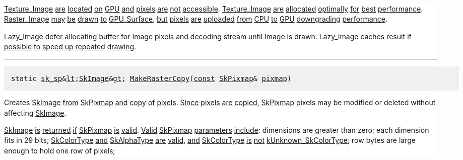 <a name='Texture_Image'></a>

<a href='#Image_Texture_Image'>Texture_Image</a> <a href='#Image_Texture_Image'>are</a> <a href='#Image_Texture_Image'>located</a> <a href='#Image_Texture_Image'>on</a> <a href='#Image_Texture_Image'>GPU</a> <a href='#Image_Texture_Image'>and</a> <a href='#Image_Texture_Image'>pixels</a> <a href='#Image_Texture_Image'>are</a> <a href='#Image_Texture_Image'>not</a> <a href='#Image_Texture_Image'>accessible</a>. <a href='#Image_Texture_Image'>Texture_Image</a>
<a href='#Image_Texture_Image'>are</a> <a href='#Image_Texture_Image'>allocated</a> <a href='#Image_Texture_Image'>optimally</a> <a href='#Image_Texture_Image'>for</a> <a href='#Image_Texture_Image'>best</a> <a href='#Image_Texture_Image'>performance</a>. <a href='#Image_Raster_Image'>Raster_Image</a> <a href='#Image_Raster_Image'>may</a>
<a href='#Image_Raster_Image'>be</a> <a href='#Image_Raster_Image'>drawn</a> <a href='#Image_Raster_Image'>to</a> <a href='#GPU_Surface'>GPU_Surface</a>, <a href='#GPU_Surface'>but</a> <a href='#GPU_Surface'>pixels</a> <a href='#GPU_Surface'>are</a> <a href='#GPU_Surface'>uploaded</a> <a href='#GPU_Surface'>from</a> <a href='#GPU_Surface'>CPU</a> <a href='#GPU_Surface'>to</a> <a href='#GPU_Surface'>GPU</a> <a href='#GPU_Surface'>downgrading</a>
<a href='#GPU_Surface'>performance</a>.

<a name='Lazy_Image'></a>

<a href='#Image_Lazy_Image'>Lazy_Image</a> <a href='#Image_Lazy_Image'>defer</a> <a href='#Image_Lazy_Image'>allocating</a> <a href='#Image_Lazy_Image'>buffer</a> <a href='#Image_Lazy_Image'>for</a> <a href='SkImage_Reference#Image'>Image</a> <a href='SkImage_Reference#Image'>pixels</a> <a href='SkImage_Reference#Image'>and</a> <a href='SkImage_Reference#Image'>decoding</a> <a href='SkStream_Reference#Stream'>stream</a> <a href='SkStream_Reference#Stream'>until</a>
<a href='SkImage_Reference#Image'>Image</a> <a href='SkImage_Reference#Image'>is</a> <a href='SkImage_Reference#Image'>drawn</a>. <a href='#Image_Lazy_Image'>Lazy_Image</a> <a href='#Image_Lazy_Image'>caches</a> <a href='#Image_Lazy_Image'>result</a> <a href='#Image_Lazy_Image'>if</a> <a href='#Image_Lazy_Image'>possible</a> <a href='#Image_Lazy_Image'>to</a> <a href='#Image_Lazy_Image'>speed</a> <a href='#Image_Lazy_Image'>up</a> <a href='#Image_Lazy_Image'>repeated</a>
<a href='#Image_Lazy_Image'>drawing</a>.

<a name='SkImage_MakeRasterCopy'></a>

---

<pre style="padding: 1em 1em 1em 1em; width: 62.5em;background-color: #f0f0f0">
static <a href='undocumented#sk_sp'>sk_sp</a>&<a href='undocumented#sk_sp'>lt</a>;<a href='SkImage_Reference#SkImage'>SkImage</a>&<a href='SkImage_Reference#SkImage'>gt</a>; <a href='#SkImage_MakeRasterCopy'>MakeRasterCopy</a>(<a href='#SkImage_MakeRasterCopy'>const</a> <a href='SkPixmap_Reference#SkPixmap'>SkPixmap</a>& <a href='SkPixmap_Reference#Pixmap'>pixmap</a>)
</pre>

Creates <a href='SkImage_Reference#SkImage'>SkImage</a> <a href='SkImage_Reference#SkImage'>from</a> <a href='SkPixmap_Reference#SkPixmap'>SkPixmap</a> <a href='SkPixmap_Reference#SkPixmap'>and</a> <a href='SkPixmap_Reference#SkPixmap'>copy</a> <a href='SkPixmap_Reference#SkPixmap'>of</a> <a href='SkPixmap_Reference#SkPixmap'>pixels</a>. <a href='SkPixmap_Reference#SkPixmap'>Since</a> <a href='SkPixmap_Reference#SkPixmap'>pixels</a> <a href='SkPixmap_Reference#SkPixmap'>are</a> <a href='SkPixmap_Reference#SkPixmap'>copied</a>, <a href='SkPixmap_Reference#SkPixmap'>SkPixmap</a>
pixels may be modified or deleted without affecting <a href='SkImage_Reference#SkImage'>SkImage</a>.

<a href='SkImage_Reference#SkImage'>SkImage</a> <a href='SkImage_Reference#SkImage'>is</a> <a href='SkImage_Reference#SkImage'>returned</a> <a href='SkImage_Reference#SkImage'>if</a> <a href='SkPixmap_Reference#SkPixmap'>SkPixmap</a> <a href='SkPixmap_Reference#SkPixmap'>is</a> <a href='SkPixmap_Reference#SkPixmap'>valid</a>. <a href='SkPixmap_Reference#SkPixmap'>Valid</a> <a href='SkPixmap_Reference#SkPixmap'>SkPixmap</a> <a href='SkPixmap_Reference#SkPixmap'>parameters</a> <a href='SkPixmap_Reference#SkPixmap'>include</a>:
dimensions are greater than zero;
each dimension fits in 29 bits;
<a href='SkImageInfo_Reference#SkColorType'>SkColorType</a> <a href='SkImageInfo_Reference#SkColorType'>and</a> <a href='SkImageInfo_Reference#SkAlphaType'>SkAlphaType</a> <a href='SkImageInfo_Reference#SkAlphaType'>are</a> <a href='SkImageInfo_Reference#SkAlphaType'>valid</a>, <a href='SkImageInfo_Reference#SkAlphaType'>and</a> <a href='SkImageInfo_Reference#SkColorType'>SkColorType</a> <a href='SkImageInfo_Reference#SkColorType'>is</a> <a href='SkImageInfo_Reference#SkColorType'>not</a> <a href='SkImageInfo_Reference#kUnknown_SkColorType'>kUnknown_SkColorType</a>;
row bytes are large enough to hold one row of pixels;